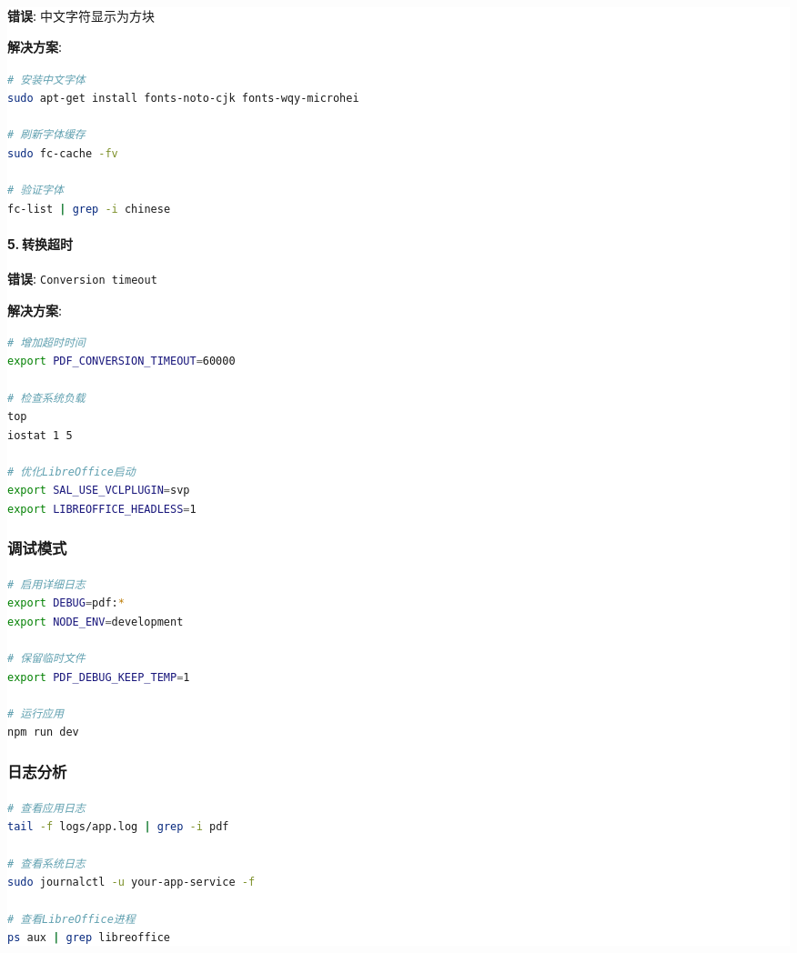 **错误**: 中文字符显示为方块

**解决方案**:
```bash
# 安装中文字体
sudo apt-get install fonts-noto-cjk fonts-wqy-microhei

# 刷新字体缓存
sudo fc-cache -fv

# 验证字体
fc-list | grep -i chinese
```

#### 5. 转换超时

**错误**: `Conversion timeout`

**解决方案**:
```bash
# 增加超时时间
export PDF_CONVERSION_TIMEOUT=60000

# 检查系统负载
top
iostat 1 5

# 优化LibreOffice启动
export SAL_USE_VCLPLUGIN=svp
export LIBREOFFICE_HEADLESS=1
```

### 调试模式

```bash
# 启用详细日志
export DEBUG=pdf:*
export NODE_ENV=development

# 保留临时文件
export PDF_DEBUG_KEEP_TEMP=1

# 运行应用
npm run dev
```

### 日志分析

```bash
# 查看应用日志
tail -f logs/app.log | grep -i pdf

# 查看系统日志
sudo journalctl -u your-app-service -f

# 查看LibreOffice进程
ps aux | grep libreoffice
```
